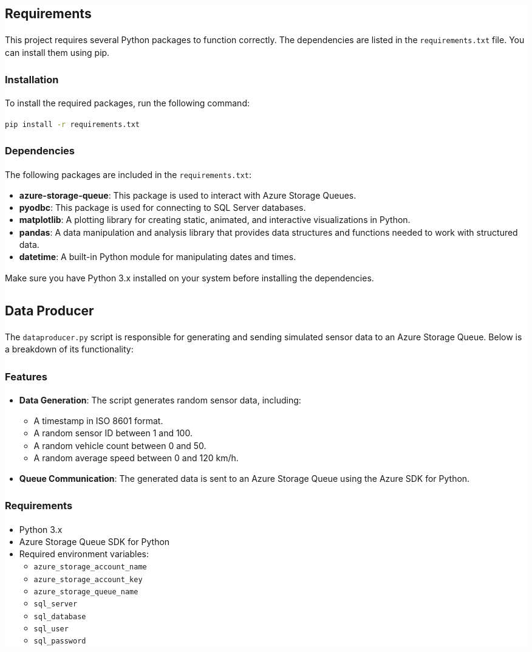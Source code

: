 ## Requirements

This project requires several Python packages to function correctly. The dependencies are listed in the `requirements.txt` file. You can install them using pip.

### Installation

To install the required packages, run the following command:

```bash
pip install -r requirements.txt
```

### Dependencies
The following packages are included in the `requirements.txt`:

- **azure-storage-queue**: This package is used to interact with Azure Storage Queues.
- **pyodbc**: This package is used for connecting to SQL Server databases.
- **matplotlib**: A plotting library for creating static, animated, and interactive visualizations in Python.
- **pandas**: A data manipulation and analysis library that provides data structures and functions needed to work with structured data.
- **datetime**: A built-in Python module for manipulating dates and times.

Make sure you have Python 3.x installed on your system before installing the dependencies.

## Data Producer

The `dataproducer.py` script is responsible for generating and sending simulated sensor data to an Azure Storage Queue. Below is a breakdown of its functionality:

### Features
- **Data Generation**: The script generates random sensor data, including:
  - A timestamp in ISO 8601 format.
  - A random sensor ID between 1 and 100.
  - A random vehicle count between 0 and 50.
  - A random average speed between 0 and 120 km/h.
  
- **Queue Communication**: The generated data is sent to an Azure Storage Queue using the Azure SDK for Python.

### Requirements
- Python 3.x
- Azure Storage Queue SDK for Python
- Required environment variables:
  - `azure_storage_account_name`
  - `azure_storage_account_key`
  - `azure_storage_queue_name`
  - `sql_server`
  - `sql_database`
  - `sql_user`
  - `sql_password`
